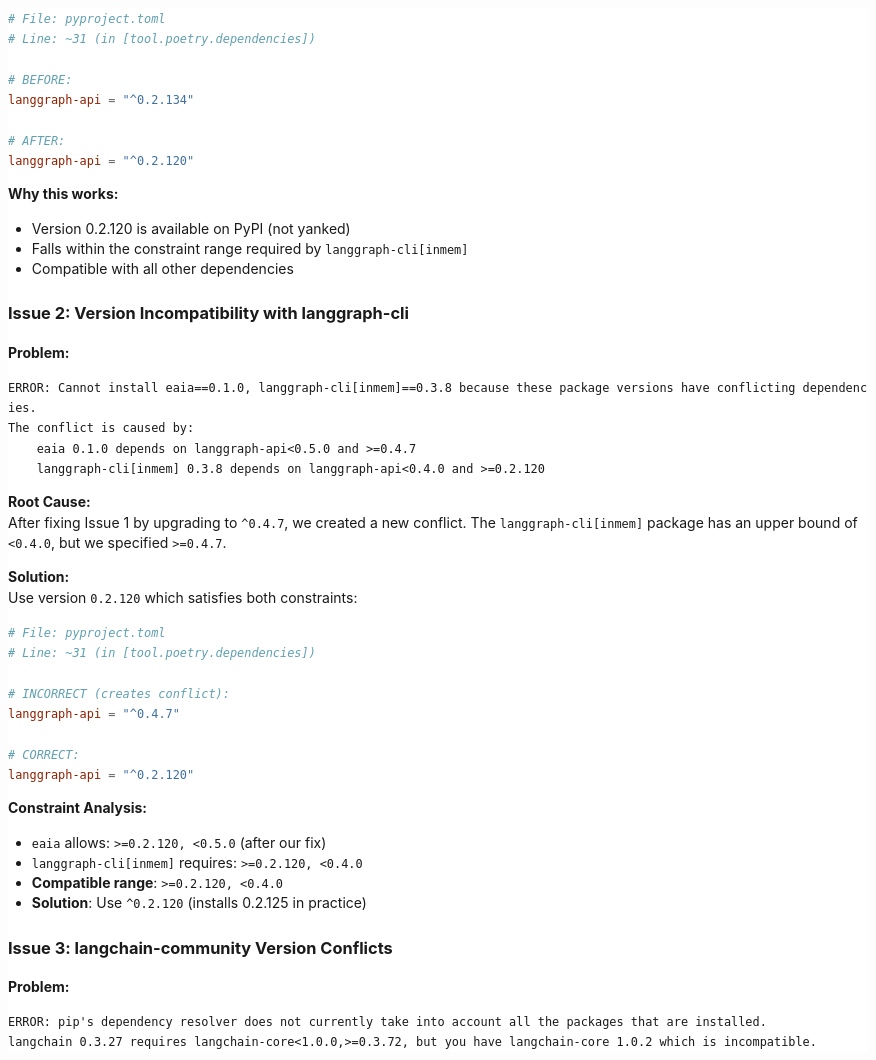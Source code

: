 ```toml
# File: pyproject.toml
# Line: ~31 (in [tool.poetry.dependencies])

# BEFORE:
langgraph-api = "^0.2.134"

# AFTER:
langgraph-api = "^0.2.120"
```

**Why this works:**
- Version 0.2.120 is available on PyPI (not yanked)
- Falls within the constraint range required by `langgraph-cli[inmem]`
- Compatible with all other dependencies

### Issue 2: Version Incompatibility with langgraph-cli

**Problem:**
```
ERROR: Cannot install eaia==0.1.0, langgraph-cli[inmem]==0.3.8 because these package versions have conflicting dependencies.
The conflict is caused by:
    eaia 0.1.0 depends on langgraph-api<0.5.0 and >=0.4.7
    langgraph-cli[inmem] 0.3.8 depends on langgraph-api<0.4.0 and >=0.2.120
```

**Root Cause:**  
After fixing Issue 1 by upgrading to `^0.4.7`, we created a new conflict. The `langgraph-cli[inmem]` package has an upper bound of `<0.4.0`, but we specified `>=0.4.7`.

**Solution:**  
Use version `0.2.120` which satisfies both constraints:

```toml
# File: pyproject.toml
# Line: ~31 (in [tool.poetry.dependencies])

# INCORRECT (creates conflict):
langgraph-api = "^0.4.7"

# CORRECT:
langgraph-api = "^0.2.120"
```

**Constraint Analysis:**
- `eaia` allows: `>=0.2.120, <0.5.0` (after our fix)
- `langgraph-cli[inmem]` requires: `>=0.2.120, <0.4.0`
- **Compatible range**: `>=0.2.120, <0.4.0`
- **Solution**: Use `^0.2.120` (installs 0.2.125 in practice)

### Issue 3: langchain-community Version Conflicts

**Problem:**
```
ERROR: pip's dependency resolver does not currently take into account all the packages that are installed.
langchain 0.3.27 requires langchain-core<1.0.0,>=0.3.72, but you have langchain-core 1.0.2 which is incompatible.
```
